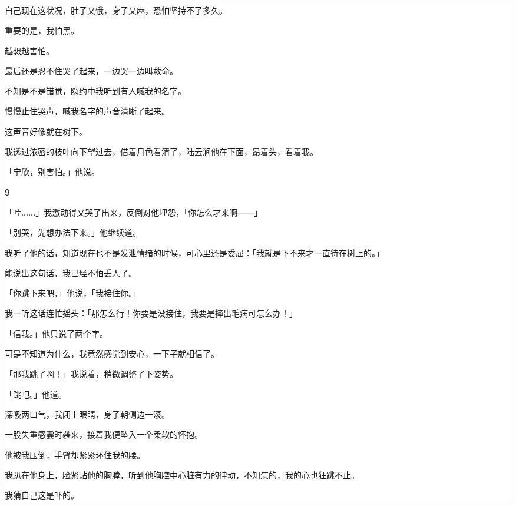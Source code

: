 自己现在这状况，肚子又饿，身子又麻，恐怕坚持不了多久。


重要的是，我怕黑。


越想越害怕。


最后还是忍不住哭了起来，一边哭一边叫救命。


不知是不是错觉，隐约中我听到有人喊我的名字。


慢慢止住哭声，喊我名字的声音清晰了起来。


这声音好像就在树下。


我透过浓密的枝叶向下望过去，借着月色看清了，陆云涧他在下面，昂着头，看着我。


「宁欣，别害怕。」他说。


9


「哇……」我激动得又哭了出来，反倒对他埋怨，「你怎么才来啊——」


「别哭，先想办法下来。」他继续道。


我听了他的话，知道现在也不是发泄情绪的时候，可心里还是委屈：「我就是下不来才一直待在树上的。」


能说出这句话，我已经不怕丢人了。


「你跳下来吧，」他说，「我接住你。」


我一听这话连忙摇头：「那怎么行！你要是没接住，我要是摔出毛病可怎么办！」


「信我。」他只说了两个字。


可是不知道为什么，我竟然感觉到安心，一下子就相信了。


「那我跳了啊！」我说着，稍微调整了下姿势。


「跳吧。」他道。


深吸两口气，我闭上眼睛，身子朝侧边一滚。


一股失重感霎时袭来，接着我便坠入一个柔软的怀抱。


他被我压倒，手臂却紧紧环住我的腰。


我趴在他身上，脸紧贴他的胸膛，听到他胸腔中心脏有力的律动，不知怎的，我的心也狂跳不止。


我猜自己这是吓的。
